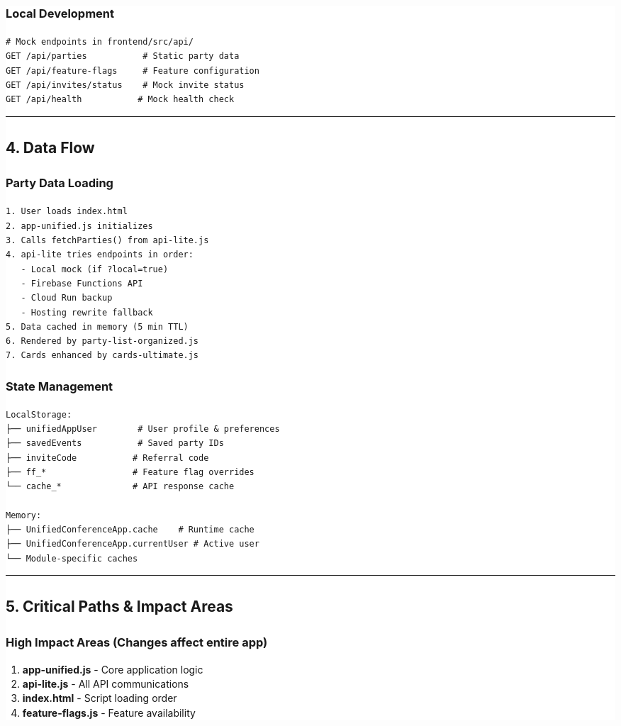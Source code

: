 ### Local Development
```
# Mock endpoints in frontend/src/api/
GET /api/parties           # Static party data
GET /api/feature-flags     # Feature configuration
GET /api/invites/status    # Mock invite status
GET /api/health           # Mock health check
```

---

## 4. Data Flow

### Party Data Loading
```
1. User loads index.html
2. app-unified.js initializes
3. Calls fetchParties() from api-lite.js
4. api-lite tries endpoints in order:
   - Local mock (if ?local=true)
   - Firebase Functions API
   - Cloud Run backup
   - Hosting rewrite fallback
5. Data cached in memory (5 min TTL)
6. Rendered by party-list-organized.js
7. Cards enhanced by cards-ultimate.js
```

### State Management
```
LocalStorage:
├── unifiedAppUser        # User profile & preferences
├── savedEvents           # Saved party IDs
├── inviteCode           # Referral code
├── ff_*                 # Feature flag overrides
└── cache_*              # API response cache

Memory:
├── UnifiedConferenceApp.cache    # Runtime cache
├── UnifiedConferenceApp.currentUser # Active user
└── Module-specific caches
```

---

## 5. Critical Paths & Impact Areas

### High Impact Areas (Changes affect entire app)
1. **app-unified.js** - Core application logic
2. **api-lite.js** - All API communications
3. **index.html** - Script loading order
4. **feature-flags.js** - Feature availability
